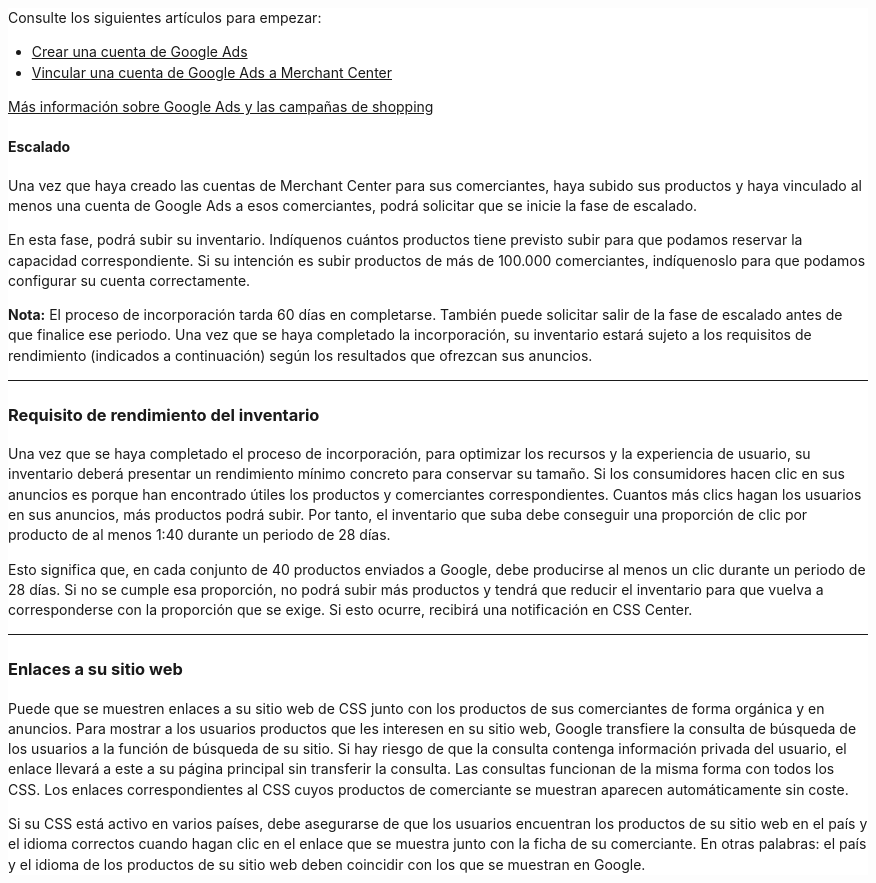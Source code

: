 Consulte los siguientes artículos para empezar:

* [Crear una cuenta de Google Ads](https://support.google.com/google-ads/answer/6366720)
* [Vincular una cuenta de Google Ads a Merchant Center](https://support.google.com/merchants/answer/6159060)

[Más información sobre Google Ads y las campañas de shopping](https://support.google.com/merchants/answer/2660968)

#### Escalado

Una vez que haya creado las cuentas de Merchant Center para sus comerciantes, haya subido sus productos y haya vinculado al menos una cuenta de Google Ads a esos comerciantes, podrá solicitar que se inicie la fase de escalado.

En esta fase, podrá subir su inventario. Indíquenos cuántos productos tiene previsto subir para que podamos reservar la capacidad correspondiente. Si su intención es subir productos de más de 100.000 comerciantes, indíquenoslo para que podamos configurar su cuenta correctamente.

**Nota:** El proceso de incorporación tarda 60 días en completarse. También puede solicitar salir de la fase de escalado antes de que finalice ese periodo. Una vez que se haya completado la incorporación, su inventario estará sujeto a los requisitos de rendimiento (indicados a continuación) según los resultados que ofrezcan sus anuncios.

***

### Requisito de rendimiento del inventario <a href="#inventory-performance-requirement" id="inventory-performance-requirement"></a>

Una vez que se haya completado el proceso de incorporación, para optimizar los recursos y la experiencia de usuario, su inventario deberá presentar un rendimiento mínimo concreto para conservar su tamaño. Si los consumidores hacen clic en sus anuncios es porque han encontrado útiles los productos y comerciantes correspondientes. Cuantos más clics hagan los usuarios en sus anuncios, más productos podrá subir. Por tanto, el inventario que suba debe conseguir una proporción de clic por producto de al menos 1:40 durante un periodo de 28 días.

Esto significa que, en cada conjunto de 40 productos enviados a Google, debe producirse al menos un clic durante un periodo de 28 días. Si no se cumple esa proporción, no podrá subir más productos y tendrá que reducir el inventario para que vuelva a corresponderse con la proporción que se exige. Si esto ocurre, recibirá una notificación en CSS Center.

***

### Enlaces a su sitio web

Puede que se muestren enlaces a su sitio web de CSS junto con los productos de sus comerciantes de forma orgánica y en anuncios. Para mostrar a los usuarios productos que les interesen en su sitio web, Google transfiere la consulta de búsqueda de los usuarios a la función de búsqueda de su sitio. Si hay riesgo de que la consulta contenga información privada del usuario, el enlace llevará a este a su página principal sin transferir la consulta. Las consultas funcionan de la misma forma con todos los CSS. Los enlaces correspondientes al CSS cuyos productos de comerciante se muestran aparecen automáticamente sin coste.

Si su CSS está activo en varios países, debe asegurarse de que los usuarios encuentran los productos de su sitio web en el país y el idioma correctos cuando hagan clic en el enlace que se muestra junto con la ficha de su comerciante. En otras palabras: el país y el idioma de los productos de su sitio web deben coincidir con los que se muestran en Google.

